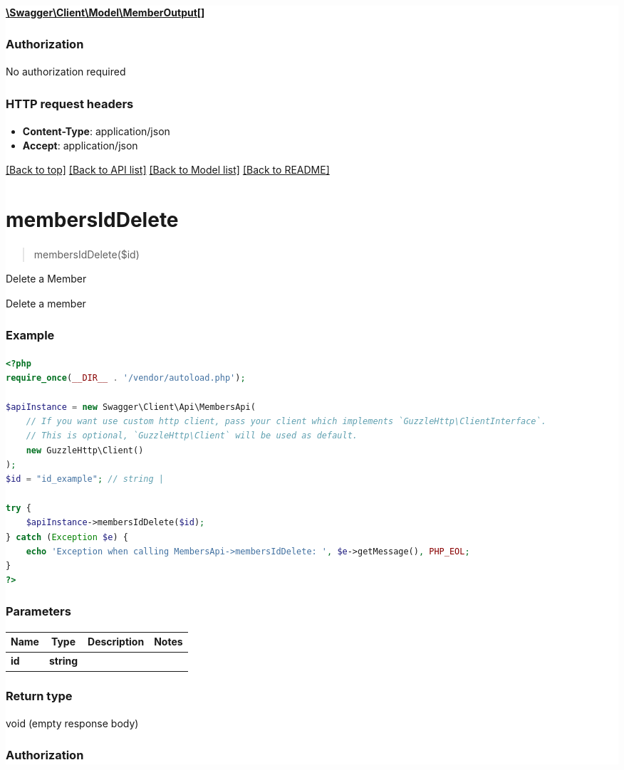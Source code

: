 [**\Swagger\Client\Model\MemberOutput[]**](../Model/MemberOutput.md)

### Authorization

No authorization required

### HTTP request headers

 - **Content-Type**: application/json
 - **Accept**: application/json

[[Back to top]](#) [[Back to API list]](../../README.md#documentation-for-api-endpoints) [[Back to Model list]](../../README.md#documentation-for-models) [[Back to README]](../../README.md)

# **membersIdDelete**
> membersIdDelete($id)

Delete a Member

Delete a member

### Example
```php
<?php
require_once(__DIR__ . '/vendor/autoload.php');

$apiInstance = new Swagger\Client\Api\MembersApi(
    // If you want use custom http client, pass your client which implements `GuzzleHttp\ClientInterface`.
    // This is optional, `GuzzleHttp\Client` will be used as default.
    new GuzzleHttp\Client()
);
$id = "id_example"; // string | 

try {
    $apiInstance->membersIdDelete($id);
} catch (Exception $e) {
    echo 'Exception when calling MembersApi->membersIdDelete: ', $e->getMessage(), PHP_EOL;
}
?>
```

### Parameters

Name | Type | Description  | Notes
------------- | ------------- | ------------- | -------------
 **id** | **string**|  |

### Return type

void (empty response body)

### Authorization
